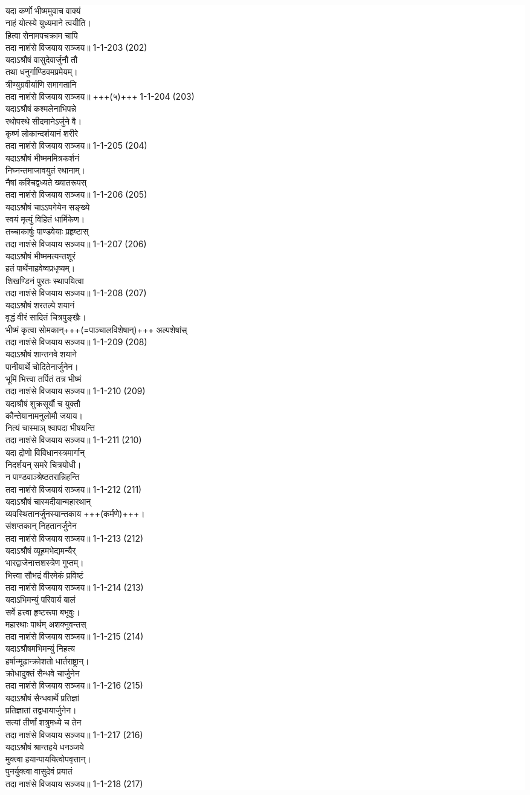 यदा कर्णो भीष्ममुवाच वाक्यं  
नाहं योत्स्ये युध्यमाने त्वयीति।   
हित्वा सेनामपचक्राम चापि  
तदा नाशंसे विजयाय सञ्जय॥ 1-1-203 (202)   
यदाऽश्रौषं वासुदेवार्जुनौ तौ  
तथा धनुर्गाण्डिवमप्रमेयम्।   
त्रीण्युग्रवीर्याणि समागतानि  
तदा नाशंसे विजयाय सञ्जय॥ +++(५)+++ 1-1-204 (203)   
यदाऽश्रौषं कश्मलेनाभिपन्ने  
रथोपस्थे सीदमानेऽर्जुने वै।   
कृष्णं लोकान्दर्शयानं शरीरे  
तदा नाशंसे विजयाय सञ्जय॥ 1-1-205 (204)   
यदाऽश्रौषं भीष्मममित्रकर्शनं  
निघ्नन्तमाजावयुतं रथानाम्।   
नैषां कश्चिद्वध्यते ख्यातरूपस्   
तदा नाशंसे विजयाय सञ्जय॥ 1-1-206 (205)   
यदाऽश्रौषं चाऽऽपगेयेन सङ्ख्ये  
स्वयं मृत्युं विहितं धार्मिकेण।   
तच्चाकार्षुः पाण्डवेयाः प्रहृष्टास्  
तदा नाशंसे विजयाय सञ्जय॥ 1-1-207 (206)   
यदाऽश्रौषं भीष्ममत्यन्तशूरं  
हतं पार्थेनाहवेष्वप्रधृष्यम्।   
शिखण्डिनं पुरतः स्थापयित्वा  
तदा नाशंसे विजयाय सञ्जय॥ 1-1-208 (207)   
यदाऽश्रौषं शरतल्पे शयानं  
वृद्धं वीरं सादितं चित्रपुङ्खैः।   
भीष्मं कृत्वा सोमकान्+++(=पाञ्चालविशेषान्)+++ अल्पशेषांस्  
तदा नाशंसे विजयाय सञ्जय॥ 1-1-209 (208)   
यदाऽश्रौषं शान्तनवे शयाने  
पानीयार्थे चोदितेनार्जुनेन।   
भूमिं भित्त्वा तर्पितं तत्र भीष्मं  
तदा नाशंसे विजयाय सञ्जय॥ 1-1-210 (209)   
यदाश्रौषं शुक्रसूर्यौ च युक्तौ  
कौन्तेयानामनुलोमौ जयाय।   
नित्यं चास्माञ् श्वापदा भीषयन्ति  
तदा नाशंसे विजयाय सञ्जय॥ 1-1-211 (210)   
यदा द्रोणो विविधानस्त्रमार्गान्  
निदर्शयन् समरे चित्रयोधी।   
न पाण्डवाञ्श्रेष्ठतरान्निहन्ति  
तदा नाशंसे विजयायं सञ्जय॥ 1-1-212 (211)   
यदाऽश्रौषं चास्मदीयान्महारथान्  
व्यवस्थितानर्जुनस्यान्तकाय +++(कर्मणे)+++।   
संशप्तकान् निहतानर्जुनेन  
तदा नाशंसे विजयाय सञ्जय॥ 1-1-213 (212)   
यदाऽश्रौषं व्यूहमभेद्यमन्यैर्  
भारद्वाजेनात्तशस्त्रेण गुप्तम्।   
भित्त्वा सौभद्रं वीरमेकं प्रविष्टं  
तदा नाशंसे विजयाय सञ्जय॥ 1-1-214 (213)   
यदाऽभिमन्युं परिवार्य बालं  
सर्वे हत्त्वा हृष्टरूपा बभूवुः।   
महारथाः पार्थम् अशक्नुवन्तस्  
तदा नाशंसे विजयाय सञ्जय॥ 1-1-215 (214)   
यदाऽश्रौषमभिमन्युं निहत्य  
हर्षान्मूढान्क्रोशतो धार्तराष्ट्रान्।   
क्रोधादुक्तं सैन्धवे चार्जुनेन  
तदा नाशंसे विजयाय सञ्जय॥ 1-1-216 (215)   
यदाऽश्रौषं सैन्धवार्थे प्रतिज्ञां  
प्रतिज्ञातां तद्वधायार्जुनेन।   
सत्यां तीर्णां शत्रुमध्ये च तेन  
तदा नाशंसे विजयाय सञ्जय॥ 1-1-217 (216)   
यदाऽश्रौषं श्रान्तहये धनञ्जये  
मुक्त्वा हयान्पाययित्वोपवृत्तान्।   
पुनर्युक्त्वा वासुदेवं प्रयातं  
तदा नाशंसे विजयाय सञ्जय॥ 1-1-218 (217)   
